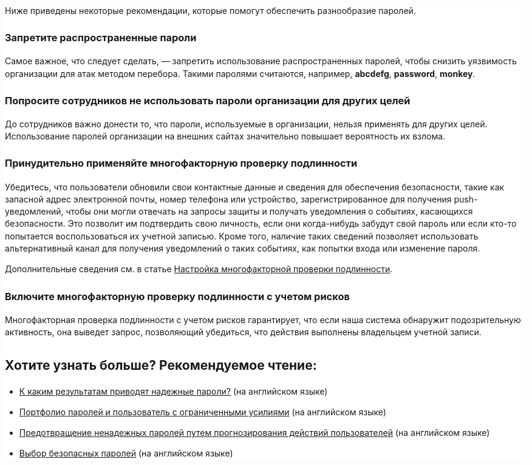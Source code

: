 Ниже приведены некоторые рекомендации, которые помогут обеспечить разнообразие паролей.
  
### <a name="ban-common-passwords"></a>Запретите распространенные пароли

Самое важное, что следует сделать, — запретить использование распространенных паролей, чтобы снизить уязвимость организации для атак методом перебора. Такими паролями считаются, например, **abcdefg**, **password**, **monkey**.
  
### <a name="educate-users-to-not-re-use-organization-passwords-anywhere-else"></a>Попросите сотрудников не использовать пароли организации для других целей

До сотрудников важно донести то, что пароли, используемые в организации, нельзя применять для других целей. Использование паролей организации на внешних сайтах значительно повышает вероятность их взлома.
  
### <a name="enforce-multi-factor-authentication-registration"></a>Принудительно применяйте многофакторную проверку подлинности

Убедитесь, что пользователи обновили свои контактные данные и сведения для обеспечения безопасности, такие как запасной адрес электронной почты, номер телефона или устройство, зарегистрированное для получения push-уведомлений, чтобы они могли отвечать на запросы защиты и получать уведомления о событиях, касающихся безопасности. Это позволит им подтвердить свою личность, если они когда-нибудь забудут свой пароль или если кто-то попытается воспользоваться их учетной записью. Кроме того, наличие таких сведений позволяет использовать альтернативный канал для получения уведомлений о таких событиях, как попытки входа или изменение пароля. 
  
Дополнительные сведения см. в статье [Настройка многофакторной проверки подлинности](../security-and-compliance/set-up-multi-factor-authentication.md).
  
### <a name="enable-risk-based-multi-factor-authentication"></a>Включите многофакторную проверку подлинности с учетом рисков

Многофакторная проверка подлинности с учетом рисков гарантирует, что если наша система обнаружит подозрительную активность, она выведет запрос, позволяющий убедиться, что действия выполнены владельцем учетной записи. 
  
## <a name="want-to-know-more-recommended-reading"></a>Хотите узнать больше? Рекомендуемое чтение:

- [К каким результатам приводят надежные пароли?](https://go.microsoft.com/fwlink/p/?linkid=861008) (на английском языке)

- [Портфолио паролей и пользователь с ограниченными усилиями](https://go.microsoft.com/fwlink/p/?linkid=861014) (на английском языке)

- [Предотвращение ненадежных паролей путем прогнозирования действий пользователей](https://go.microsoft.com/fwlink/p/?linkid=861015) (на английском языке)

- [Выбор безопасных паролей](https://go.microsoft.com/fwlink/p/?linkid=861016) (на английском языке)
